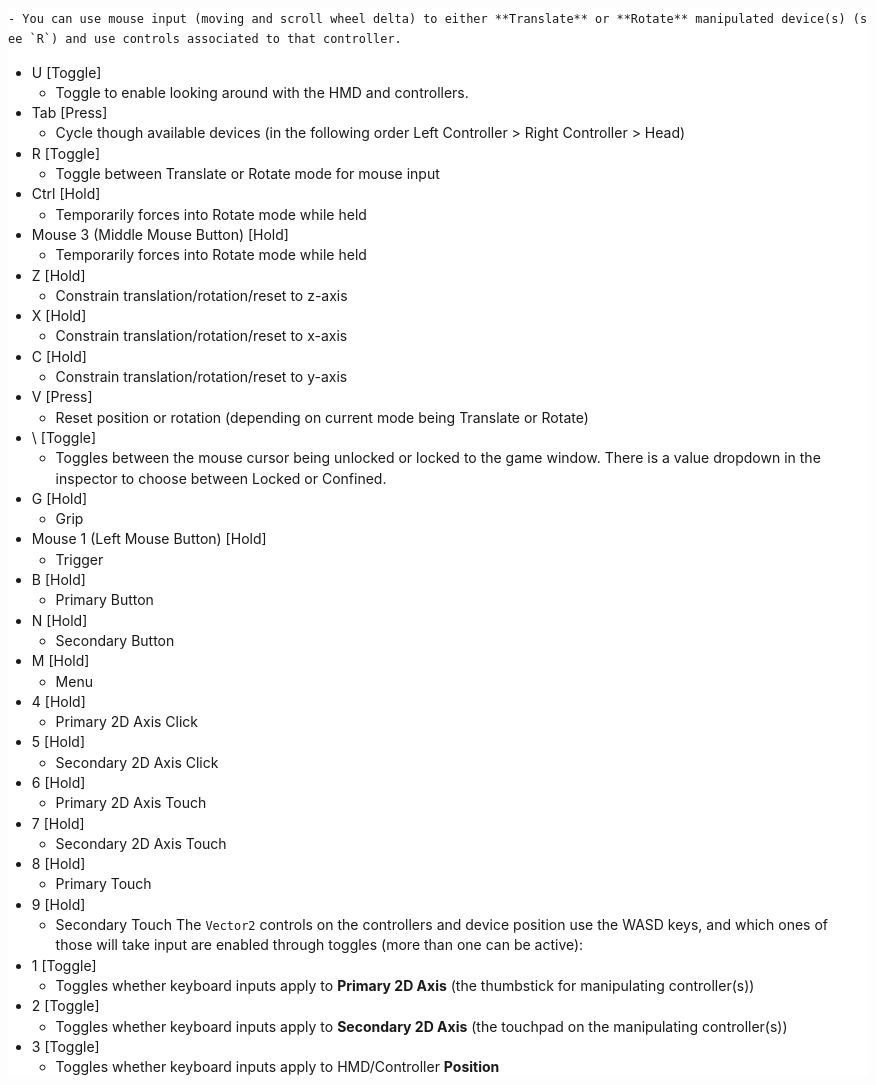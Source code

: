     - You can use mouse input (moving and scroll wheel delta) to either **Translate** or **Rotate** manipulated device(s) (see `R`) and use controls associated to that controller.
* U [Toggle]
  - Toggle to enable looking around with the HMD and controllers.
* Tab [Press]
  - Cycle though available devices (in the following order Left Controller > Right Controller > Head)
* R [Toggle]
  - Toggle between Translate or Rotate mode for mouse input
* Ctrl [Hold]
  - Temporarily forces into Rotate mode while held
* Mouse 3 (Middle Mouse Button) [Hold]
  - Temporarily forces into Rotate mode while held
* Z [Hold]
  - Constrain translation/rotation/reset to z-axis
* X [Hold]
  - Constrain translation/rotation/reset to x-axis
* C [Hold]
  - Constrain translation/rotation/reset to y-axis
* V [Press]
  - Reset position or rotation (depending on current mode being Translate or Rotate)
* \ [Toggle]
  - Toggles between the mouse cursor being unlocked or locked to the game window. There is a value dropdown in the inspector to choose between Locked or Confined.
* G [Hold]
  - Grip
* Mouse 1 (Left Mouse Button) [Hold]
  - Trigger
* B [Hold]
  - Primary Button
* N [Hold]
  - Secondary Button
* M [Hold]
  - Menu
* 4 [Hold]
  - Primary 2D Axis Click
* 5 [Hold]
  - Secondary 2D Axis Click
* 6 [Hold]
  - Primary 2D Axis Touch
* 7 [Hold]
  - Secondary 2D Axis Touch
* 8 [Hold]
  - Primary Touch
* 9 [Hold]
  - Secondary Touch
The `Vector2` controls on the controllers and device position use the WASD keys, and which ones of those will take input are enabled through toggles (more than one can be active):
* 1 [Toggle]
  - Toggles whether keyboard inputs apply to **Primary 2D Axis** (the thumbstick for manipulating controller(s))
* 2 [Toggle]
  - Toggles whether keyboard inputs apply to **Secondary 2D Axis** (the touchpad on the manipulating controller(s))
* 3 [Toggle]
  - Toggles whether keyboard inputs apply to HMD/Controller **Position**
